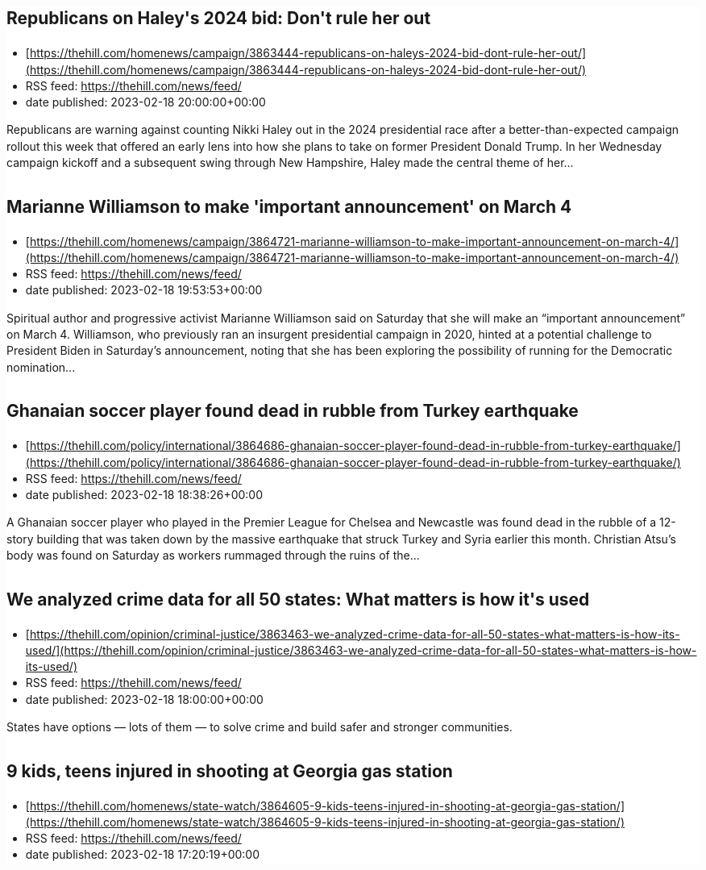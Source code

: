 ## Republicans on Haley's 2024 bid: Don't rule her out
 - [https://thehill.com/homenews/campaign/3863444-republicans-on-haleys-2024-bid-dont-rule-her-out/](https://thehill.com/homenews/campaign/3863444-republicans-on-haleys-2024-bid-dont-rule-her-out/)
 - RSS feed: https://thehill.com/news/feed/
 - date published: 2023-02-18 20:00:00+00:00

Republicans are warning against counting Nikki Haley out in the 2024 presidential race after a better-than-expected campaign rollout this week that offered an early lens into how she plans to take on former President Donald Trump. In her Wednesday campaign kickoff and a subsequent swing through New Hampshire, Haley made the central theme of her...

## Marianne Williamson to make 'important announcement' on March 4
 - [https://thehill.com/homenews/campaign/3864721-marianne-williamson-to-make-important-announcement-on-march-4/](https://thehill.com/homenews/campaign/3864721-marianne-williamson-to-make-important-announcement-on-march-4/)
 - RSS feed: https://thehill.com/news/feed/
 - date published: 2023-02-18 19:53:53+00:00

Spiritual author and progressive activist Marianne Williamson said on Saturday that she will make an “important announcement” on March 4. Williamson, who previously ran an insurgent presidential campaign in 2020, hinted at a potential challenge to President Biden in Saturday’s announcement, noting that she has been exploring the possibility of running for the Democratic nomination...

## Ghanaian soccer player found dead in rubble from Turkey earthquake
 - [https://thehill.com/policy/international/3864686-ghanaian-soccer-player-found-dead-in-rubble-from-turkey-earthquake/](https://thehill.com/policy/international/3864686-ghanaian-soccer-player-found-dead-in-rubble-from-turkey-earthquake/)
 - RSS feed: https://thehill.com/news/feed/
 - date published: 2023-02-18 18:38:26+00:00

A Ghanaian soccer player who played in the Premier League for Chelsea and Newcastle was found dead in the rubble of a 12-story building that was taken down by the massive earthquake that struck Turkey and Syria earlier this month.  Christian Atsu’s body was found on Saturday as workers rummaged through the ruins of the...

## We analyzed crime data for all 50 states: What matters is how it's used
 - [https://thehill.com/opinion/criminal-justice/3863463-we-analyzed-crime-data-for-all-50-states-what-matters-is-how-its-used/](https://thehill.com/opinion/criminal-justice/3863463-we-analyzed-crime-data-for-all-50-states-what-matters-is-how-its-used/)
 - RSS feed: https://thehill.com/news/feed/
 - date published: 2023-02-18 18:00:00+00:00

States have options — lots of them — to solve crime and build safer and stronger communities.

## 9 kids, teens injured in shooting at Georgia gas station
 - [https://thehill.com/homenews/state-watch/3864605-9-kids-teens-injured-in-shooting-at-georgia-gas-station/](https://thehill.com/homenews/state-watch/3864605-9-kids-teens-injured-in-shooting-at-georgia-gas-station/)
 - RSS feed: https://thehill.com/news/feed/
 - date published: 2023-02-18 17:20:19+00:00
